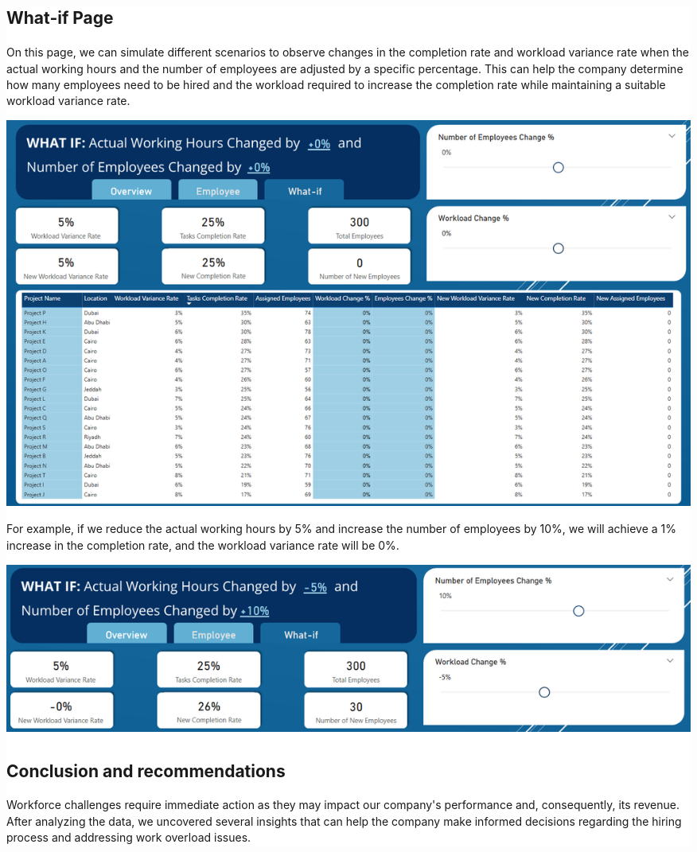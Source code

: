 ## What-if Page
On this page, we can simulate different scenarios to observe changes in the completion rate and workload variance rate when the actual working hours and the number of employees are adjusted by a specific percentage.
This can help the company determine how many employees need to be hired and the workload required to increase the completion rate while maintaining a suitable workload variance rate.

![image.png](Vis/a27302f1-3cef-442f-b8e6-27fd15bf69c9.png)

For example, if we reduce the actual working hours by 5% and increase the number of employees by 10%, we will achieve a 1% increase in the completion rate, and the workload variance rate will be 0%.

![image.png](Vis/3ed72acb-2515-411a-9a1c-a0a24001958a.png)

## Conclusion and recommendations
Workforce challenges require immediate action as they may impact our company's performance and, consequently, its revenue. After analyzing the data, we uncovered several insights that can help the company make informed decisions regarding the hiring process and addressing work overload issues.
